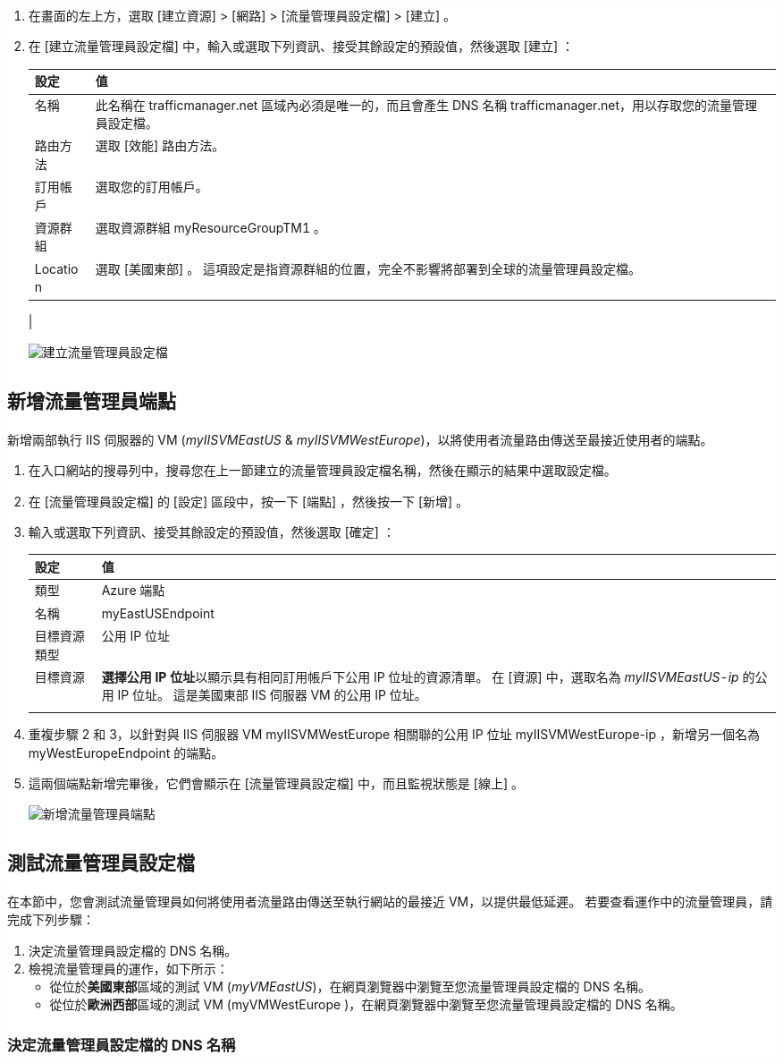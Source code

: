 1. 在畫面的左上方，選取 [建立資源]   > [網路]   > [流量管理員設定檔]   > [建立]  。
2. 在 [建立流量管理員設定檔]  中，輸入或選取下列資訊、接受其餘設定的預設值，然後選取 [建立]  ：

    | 設定                 | 值                                              |
    | ---                     | ---                                                |
    | 名稱                   | 此名稱在 trafficmanager.net 區域內必須是唯一的，而且會產生 DNS 名稱 trafficmanager.net，用以存取您的流量管理員設定檔。                                   |
    | 路由方法          | 選取 [效能]  路由方法。                                       |
    | 訂用帳戶            | 選取您的訂用帳戶。                          |
    | 資源群組          | 選取資源群組 myResourceGroupTM1  。 |
    | Location                | 選取 [美國東部]  。 這項設定是指資源群組的位置，完全不影響將部署到全球的流量管理員設定檔。                              |
    |

    ![建立流量管理員設定檔](./media/tutorial-traffic-manager-improve-website-response/traffic-manager-profile.png)

## <a name="add-traffic-manager-endpoints"></a>新增流量管理員端點

新增兩部執行 IIS 伺服器的 VM (*myIISVMEastUS* & *myIISVMWestEurope*)，以將使用者流量路由傳送至最接近使用者的端點。

1. 在入口網站的搜尋列中，搜尋您在上一節建立的流量管理員設定檔名稱，然後在顯示的結果中選取設定檔。
2. 在 [流量管理員設定檔]  的 [設定]  區段中，按一下 [端點]  ，然後按一下 [新增]  。
3. 輸入或選取下列資訊、接受其餘設定的預設值，然後選取 [確定]  ：

    | 設定                 | 值                                              |
    | ---                     | ---                                                |
    | 類型                    | Azure 端點                                   |
    | 名稱           | myEastUSEndpoint                                        |
    | 目標資源類型           | 公用 IP 位址                          |
    | 目標資源          | **選擇公用 IP 位址**以顯示具有相同訂用帳戶下公用 IP 位址的資源清單。 在 [資源]  中，選取名為 *myIISVMEastUS-ip* 的公用 IP 位址。 這是美國東部 IIS 伺服器 VM 的公用 IP 位址。|
    |        |           |

4. 重複步驟 2 和 3，以針對與 IIS 伺服器 VM myIISVMWestEurope  相關聯的公用 IP 位址 myIISVMWestEurope-ip  ，新增另一個名為 myWestEuropeEndpoint  的端點。
5. 這兩個端點新增完畢後，它們會顯示在 [流量管理員設定檔]  中，而且監視狀態是 [線上]  。

    ![新增流量管理員端點](./media/tutorial-traffic-manager-improve-website-response/traffic-manager-endpoint.png)

## <a name="test-traffic-manager-profile"></a>測試流量管理員設定檔

在本節中，您會測試流量管理員如何將使用者流量路由傳送至執行網站的最接近 VM，以提供最低延遲。 若要查看運作中的流量管理員，請完成下列步驟：

1. 決定流量管理員設定檔的 DNS 名稱。
2. 檢視流量管理員的運作，如下所示：
    - 從位於**美國東部**區域的測試 VM (*myVMEastUS*)，在網頁瀏覽器中瀏覽至您流量管理員設定檔的 DNS 名稱。
    - 從位於**歐洲西部**區域的測試 VM (myVMWestEurope  )，在網頁瀏覽器中瀏覽至您流量管理員設定檔的 DNS 名稱。

### <a name="determine-dns-name-of-traffic-manager-profile"></a>決定流量管理員設定檔的 DNS 名稱
